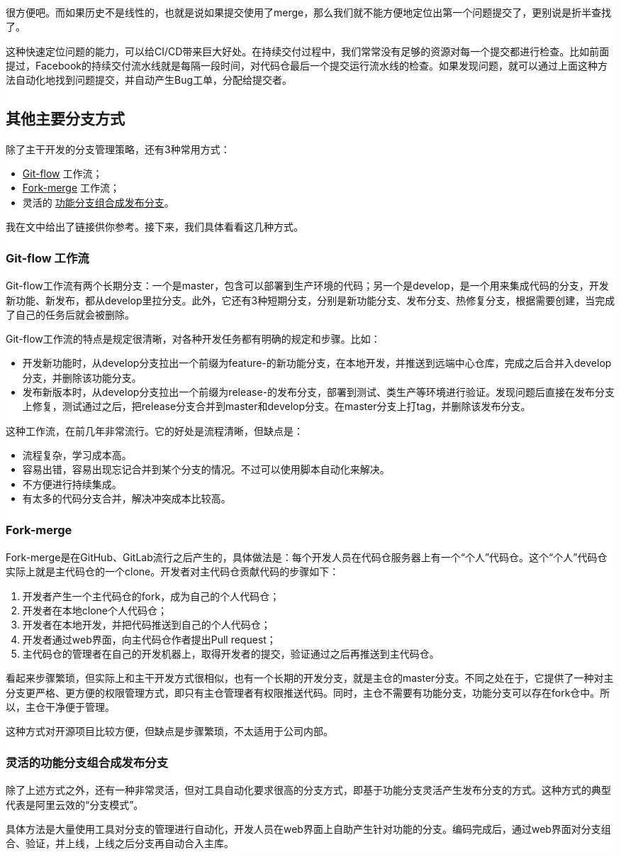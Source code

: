 很方便吧。而如果历史不是线性的，也就是说如果提交使用了merge，那么我们就不能方便地定位出第一个问题提交了，更别说是折半查找了。

这种快速定位问题的能力，可以给CI/CD带来巨大好处。在持续交付过程中，我们常常没有足够的资源对每一个提交都进行检查。比如前面提过，Facebook的持续交付流水线就是每隔一段时间，对代码仓最后一个提交运行流水线的检查。如果发现问题，就可以通过上面这种方法自动化地找到问题提交，并自动产生Bug工单，分配给提交者。

## 其他主要分支方式

除了主干开发的分支管理策略，还有3种常用方式：

- [Git-flow](https://nvie.com/posts/a-successful-git-branching-model/) 工作流；
- [Fork-merge](https://github.com/oldratlee/translations/blob/master/git-workflows-and-tutorials/workflow-forking.md) 工作流；
- 灵活的 [功能分支组合成发布分支](https://help.aliyun.com/document_detail/59315.html?spm=a2c4g.11186623.2.14.1fe1341epVSgj0)。

我在文中给出了链接供你参考。接下来，我们具体看看这几种方式。

### Git-flow 工作流

Git-flow工作流有两个长期分支：一个是master，包含可以部署到生产环境的代码；另一个是develop，是一个用来集成代码的分支，开发新功能、新发布，都从develop里拉分支。此外，它还有3种短期分支，分别是新功能分支、发布分支、热修复分支，根据需要创建，当完成了自己的任务后就会被删除。

Git-flow工作流的特点是规定很清晰，对各种开发任务都有明确的规定和步骤。比如：

- 开发新功能时，从develop分支拉出一个前缀为feature-的新功能分支，在本地开发，并推送到远端中心仓库，完成之后合并入develop分支，并删除该功能分支。
- 发布新版本时，从develop分支拉出一个前缀为release-的发布分支，部署到测试、类生产等环境进行验证。发现问题后直接在发布分支上修复，测试通过之后，把release分支合并到master和develop分支。在master分支上打tag，并删除该发布分支。

这种工作流，在前几年非常流行。它的好处是流程清晰，但缺点是：

- 流程复杂，学习成本高。
- 容易出错，容易出现忘记合并到某个分支的情况。不过可以使用脚本自动化来解决。
- 不方便进行持续集成。
- 有太多的代码分支合并，解决冲突成本比较高。

### Fork-merge

Fork-merge是在GitHub、GitLab流行之后产生的，具体做法是：每个开发人员在代码仓服务器上有一个“个人”代码仓。这个“个人”代码仓实际上就是主代码仓的一个clone。开发者对主代码仓贡献代码的步骤如下：

1. 开发者产生一个主代码仓的fork，成为自己的个人代码仓；
2. 开发者在本地clone个人代码仓；
3. 开发者在本地开发，并把代码推送到自己的个人代码仓；
4. 开发者通过web界面，向主代码仓作者提出Pull request；
5. 主代码仓的管理者在自己的开发机器上，取得开发者的提交，验证通过之后再推送到主代码仓。

看起来步骤繁琐，但实际上和主干开发方式很相似，也有一个长期的开发分支，就是主仓的master分支。不同之处在于，它提供了一种对主分支更严格、更方便的权限管理方式，即只有主仓管理者有权限推送代码。同时，主仓不需要有功能分支，功能分支可以存在fork仓中。所以，主仓干净便于管理。

这种方式对开源项目比较方便，但缺点是步骤繁琐，不太适用于公司内部。

### 灵活的功能分支组合成发布分支

除了上述方式之外，还有一种非常灵活，但对工具自动化要求很高的分支方式，即基于功能分支灵活产生发布分支的方式。这种方式的典型代表是阿里云效的“分支模式”。

具体方法是大量使用工具对分支的管理进行自动化，开发人员在web界面上自助产生针对功能的分支。编码完成后，通过web界面对分支组合、验证，并上线，上线之后分支再自动合入主库。
